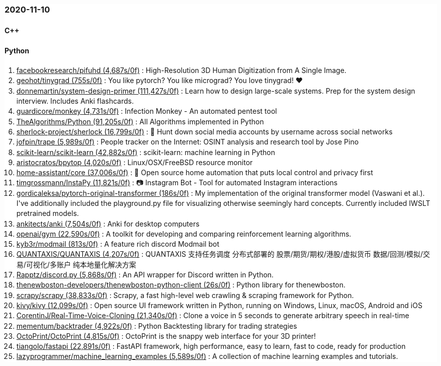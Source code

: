 ### 2020-11-10

#### C++

#### Python
1. [facebookresearch/pifuhd (4,687s/0f)](https://github.com/facebookresearch/pifuhd) : High-Resolution 3D Human Digitization from A Single Image.
2. [geohot/tinygrad (755s/0f)](https://github.com/geohot/tinygrad) : You like pytorch? You like micrograd? You love tinygrad! ❤️
3. [donnemartin/system-design-primer (111,427s/0f)](https://github.com/donnemartin/system-design-primer) : Learn how to design large-scale systems. Prep for the system design interview. Includes Anki flashcards.
4. [guardicore/monkey (4,731s/0f)](https://github.com/guardicore/monkey) : Infection Monkey - An automated pentest tool
5. [TheAlgorithms/Python (91,205s/0f)](https://github.com/TheAlgorithms/Python) : All Algorithms implemented in Python
6. [sherlock-project/sherlock (16,799s/0f)](https://github.com/sherlock-project/sherlock) : 🔎 Hunt down social media accounts by username across social networks
7. [jofpin/trape (5,989s/0f)](https://github.com/jofpin/trape) : People tracker on the Internet: OSINT analysis and research tool by Jose Pino
8. [scikit-learn/scikit-learn (42,882s/0f)](https://github.com/scikit-learn/scikit-learn) : scikit-learn: machine learning in Python
9. [aristocratos/bpytop (4,020s/0f)](https://github.com/aristocratos/bpytop) : Linux/OSX/FreeBSD resource monitor
10. [home-assistant/core (37,006s/0f)](https://github.com/home-assistant/core) : 🏡 Open source home automation that puts local control and privacy first
11. [timgrossmann/InstaPy (11,821s/0f)](https://github.com/timgrossmann/InstaPy) : 📷 Instagram Bot - Tool for automated Instagram interactions
12. [gordicaleksa/pytorch-original-transformer (186s/0f)](https://github.com/gordicaleksa/pytorch-original-transformer) : My implementation of the original transformer model (Vaswani et al.). I've additionally included the playground.py file for visualizing otherwise seemingly hard concepts. Currently included IWSLT pretrained models.
13. [ankitects/anki (7,504s/0f)](https://github.com/ankitects/anki) : Anki for desktop computers
14. [openai/gym (22,590s/0f)](https://github.com/openai/gym) : A toolkit for developing and comparing reinforcement learning algorithms.
15. [kyb3r/modmail (813s/0f)](https://github.com/kyb3r/modmail) : A feature rich discord Modmail bot
16. [QUANTAXIS/QUANTAXIS (4,207s/0f)](https://github.com/QUANTAXIS/QUANTAXIS) : QUANTAXIS 支持任务调度 分布式部署的 股票/期货/期权/港股/虚拟货币 数据/回测/模拟/交易/可视化/多账户 纯本地量化解决方案
17. [Rapptz/discord.py (5,868s/0f)](https://github.com/Rapptz/discord.py) : An API wrapper for Discord written in Python.
18. [thenewboston-developers/thenewboston-python-client (26s/0f)](https://github.com/thenewboston-developers/thenewboston-python-client) : Python library for thenewboston.
19. [scrapy/scrapy (38,833s/0f)](https://github.com/scrapy/scrapy) : Scrapy, a fast high-level web crawling & scraping framework for Python.
20. [kivy/kivy (12,099s/0f)](https://github.com/kivy/kivy) : Open source UI framework written in Python, running on Windows, Linux, macOS, Android and iOS
21. [CorentinJ/Real-Time-Voice-Cloning (21,340s/0f)](https://github.com/CorentinJ/Real-Time-Voice-Cloning) : Clone a voice in 5 seconds to generate arbitrary speech in real-time
22. [mementum/backtrader (4,922s/0f)](https://github.com/mementum/backtrader) : Python Backtesting library for trading strategies
23. [OctoPrint/OctoPrint (4,815s/0f)](https://github.com/OctoPrint/OctoPrint) : OctoPrint is the snappy web interface for your 3D printer!
24. [tiangolo/fastapi (22,891s/0f)](https://github.com/tiangolo/fastapi) : FastAPI framework, high performance, easy to learn, fast to code, ready for production
25. [lazyprogrammer/machine_learning_examples (5,589s/0f)](https://github.com/lazyprogrammer/machine_learning_examples) : A collection of machine learning examples and tutorials.
